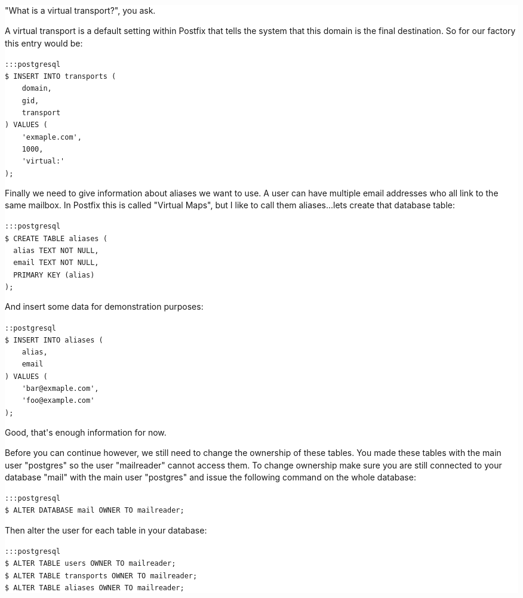 "What is a virtual transport?", you ask.

A virtual transport is a default setting within Postfix that tells the system that this domain is the final destination.
So for our factory this entry would be:

	:::postgresql
	$ INSERT INTO transports (
		domain, 
		gid,
		transport
	) VALUES (
		'exmaple.com',
		1000,
		'virtual:'
	);

Finally we need to give information about aliases we want to use.
A user can have multiple email addresses who all link to the same mailbox.
In Postfix this is called "Virtual Maps", but I like to call them aliases...lets create that database table:

	:::postgresql
	$ CREATE TABLE aliases (
  	  alias TEXT NOT NULL,
	  email TEXT NOT NULL,
	  PRIMARY KEY (alias)
    );

And insert some data for demonstration purposes:

	::postgresql
	$ INSERT INTO aliases (
		alias, 
		email
	) VALUES (
		'bar@exmaple.com',
		'foo@example.com'
	);

Good, that's enough information for now.

Before you can continue however, we still need to change the ownership of these tables. You made these tables with the main user "postgres" so the user "mailreader" cannot access them.
To change ownership make sure you are still connected to your database "mail" with the main user "postgres" and issue the following command on the whole database:

	:::postgresql
	$ ALTER DATABASE mail OWNER TO mailreader;

Then alter the user for each table in your database:

	:::postgresql
	$ ALTER TABLE users OWNER TO mailreader;
	$ ALTER TABLE transports OWNER TO mailreader;
	$ ALTER TABLE aliases OWNER TO mailreader;
